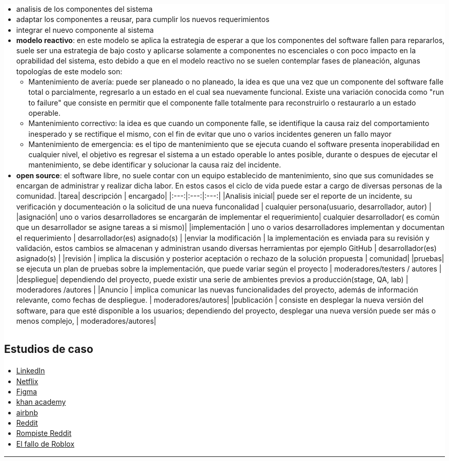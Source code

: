   - analisis de los componentes del sistema
  - adaptar los componentes a reusar, para cumplir los nuevos requerimientos
  - integrar el nuevo componente al sistema
- **modelo reactivo**: en este modelo se aplica la estrategia de esperar a que los componentes del software fallen para repararlos, suele ser una estrategia de bajo costo y aplicarse solamente a componentes no escenciales o con poco impacto en la oprabilidad del sistema, esto debido a que en el modelo reactivo no se suelen contemplar fases de planeación, algunas topologías de este modelo son:
  - Mantenimiento de avería: puede ser planeado o no planeado, la idea es que una vez que un componente del software falle total o parcialmente, regresarlo a un estado en el cual sea nuevamente funcional. Existe una variación conocida como "run to failure" que consiste en permitir que el componente falle totalmente para reconstruirlo o restaurarlo a un estado operable.
  - Mantenimiento correctivo: la idea es que cuando un componente falle, se identifique la causa raiz del comportamiento inesperado y se rectifique el mismo, con el fin de evitar que uno o varios incidentes generen un fallo mayor
  - Mantenimiento de emergencia: es el tipo de mantenimiento que se ejecuta cuando el software presenta inoperabilidad en cualquier nivel, el objetivo es regresar el sistema a un estado operable lo antes posible, durante o despues de ejecutar el mantenimiento, se debe identificar y solucionar la causa raiz del incidente.
- **open source**: el software libre, no suele contar con un equipo establecido de mantenimiento, sino que sus comunidades se encargan de administrar y realizar dicha labor. En estos casos el ciclo de vida puede estar a cargo de diversas personas de la comunidad.
  |tarea| descripción | encargado|
  |:---:|:---:|:---:|
  |Analisis inicial| puede ser el reporte de un incidente, su verificación y documenteación o la solicitud de una nueva funconalidad  | cualquier persona(usuario, desarrollador, autor) |
  |asignación| uno o varios desarrolladores se encargarán de implementar el requerimiento| cualquier desarrollador( es común que un desarrollador se asigne tareas a si mismo)|
  |implementación | uno o varios desarrolladores implementan y documentan el requerimiento | desarrollador(es) asignado(s) |
  |enviar la modificación | la implementación es enviada para su revisión y validación, estos cambios se almacenan y administran usando diversas herramientas por ejemplo GitHub | desarrollador(es) asignado(s) |
  |revisión | implica la discusión y posterior aceptación o rechazo de la solución propuesta | comunidad|
  |pruebas|  se ejecuta un plan de pruebas sobre la implementación, que puede variar según el proyecto | moderadores/testers / autores |
  |despliegue| dependiendo del proyecto, puede existir una serie de ambientes previos a producción(stage, QA, lab) | moderadores /autores |
  |Anuncio | implica comunicar las nuevas funcionalidades del proyecto, además de información relevante, como fechas de despliegue. | moderadores/autores|
  |publicación | consiste en desplegar la nueva versión del software, para que esté disponible a los usuarios; dependiendo del proyecto, desplegar una nueva versión puede ser más o menos complejo,  | moderadores/autores|

## Estudios de caso

- [LinkedIn](#linkedin)
- [Netflix](#netflix)
- [Figma](#figma)
- [khan academy](#khan-academy)
- [airbnb](#airbnb)
- [Reddit](#reddit)
- [Rompiste Reddit](#rompiste-reddit)
- [El fallo de Roblox](#el-fallo-de-roblox)

---
